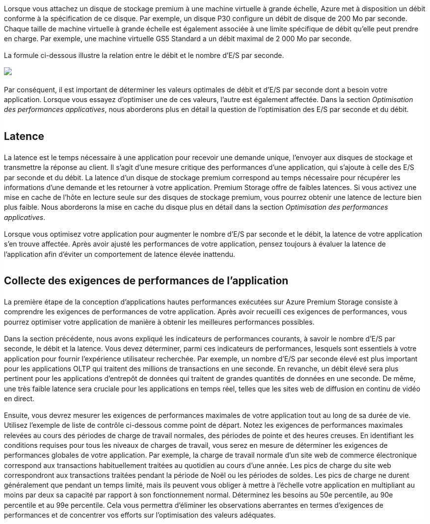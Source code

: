 Lorsque vous attachez un disque de stockage premium à une machine virtuelle à grande échelle, Azure met à disposition un débit conforme à la spécification de ce disque. Par exemple, un disque P30 configure un débit de disque de 200 Mo par seconde. Chaque taille de machine virtuelle à grande échelle est également associée à une limite spécifique de débit qu’elle peut prendre en charge. Par exemple, une machine virtuelle GS5 Standard a un débit maximal de 2 000 Mo par seconde.

La formule ci-dessous illustre la relation entre le débit et le nombre d’E/S par seconde.

![](media/storage-premium-storage-performance/image1.png)

Par conséquent, il est important de déterminer les valeurs optimales de débit et d’E/S par seconde dont a besoin votre application. Lorsque vous essayez d’optimiser une de ces valeurs, l’autre est également affectée. Dans la section *Optimisation des performances applicatives*, nous aborderons plus en détail la question de l’optimisation des E/S par seconde et du débit.

## Latence  
La latence est le temps nécessaire à une application pour recevoir une demande unique, l’envoyer aux disques de stockage et transmettre la réponse au client. Il s’agit d’une mesure critique des performances d’une application, qui s’ajoute à celle des E/S par seconde et du débit. La latence d’un disque de stockage premium correspond au temps nécessaire pour récupérer les informations d’une demande et les retourner à votre application. Premium Storage offre de faibles latences. Si vous activez une mise en cache de l’hôte en lecture seule sur des disques de stockage premium, vous pourrez obtenir une latence de lecture bien plus faible. Nous aborderons la mise en cache du disque plus en détail dans la section *Optimisation des performances applicatives*.

Lorsque vous optimisez votre application pour augmenter le nombre d’E/S par seconde et le débit, la latence de votre application s’en trouve affectée. Après avoir ajusté les performances de votre application, pensez toujours à évaluer la latence de l’application afin d’éviter un comportement de latence élevée inattendu.

## Collecte des exigences de performances de l’application  
La première étape de la conception d’applications hautes performances exécutées sur Azure Premium Storage consiste à comprendre les exigences de performances de votre application. Après avoir recueilli ces exigences de performances, vous pourrez optimiser votre application de manière à obtenir les meilleures performances possibles.

Dans la section précédente, nous avons expliqué les indicateurs de performances courants, à savoir le nombre d’E/S par seconde, le débit et la latence. Vous devez déterminer, parmi ces indicateurs de performances, lesquels sont essentiels à votre application pour fournir l’expérience utilisateur recherchée. Par exemple, un nombre d’E/S par seconde élevé est plus important pour les applications OLTP qui traitent des millions de transactions en une seconde. En revanche, un débit élevé sera plus pertinent pour les applications d’entrepôt de données qui traitent de grandes quantités de données en une seconde. De même, une très faible latence sera cruciale pour les applications en temps réel, telles que les sites web de diffusion en continu de vidéo en direct.

Ensuite, vous devrez mesurer les exigences de performances maximales de votre application tout au long de sa durée de vie. Utilisez l’exemple de liste de contrôle ci-dessous comme point de départ. Notez les exigences de performances maximales relevées au cours des périodes de charge de travail normales, des périodes de pointe et des heures creuses. En identifiant les conditions requises pour tous les niveaux de charges de travail, vous serez en mesure de déterminer les exigences de performances globales de votre application. Par exemple, la charge de travail normale d’un site web de commerce électronique correspond aux transactions habituellement traitées au quotidien au cours d’une année. Les pics de charge du site web correspondront aux transactions traitées pendant la période de Noël ou les périodes de soldes. Les pics de charge ne durent généralement que pendant un temps limité, mais ils peuvent vous obliger à mettre à l’échelle votre application en multipliant au moins par deux sa capacité par rapport à son fonctionnement normal. Déterminez les besoins au 50e percentile, au 90e percentile et au 99e percentile. Cela vous permettra d’éliminer les observations aberrantes en termes d’exigences de performances et de concentrer vos efforts sur l’optimisation des valeurs adéquates.
